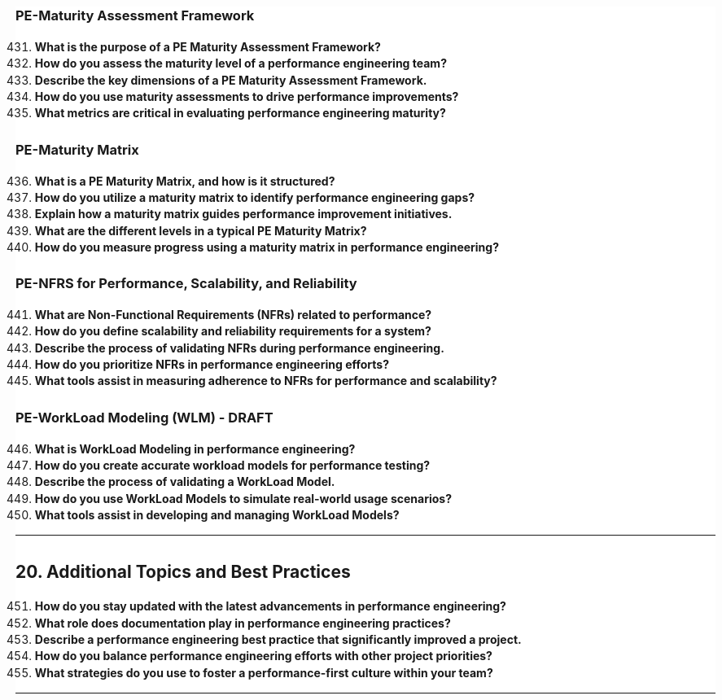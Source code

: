 ### **PE-Maturity Assessment Framework**
431. **What is the purpose of a PE Maturity Assessment Framework?**
432. **How do you assess the maturity level of a performance engineering team?**
433. **Describe the key dimensions of a PE Maturity Assessment Framework.**
434. **How do you use maturity assessments to drive performance improvements?**
435. **What metrics are critical in evaluating performance engineering maturity?**

### **PE-Maturity Matrix**
436. **What is a PE Maturity Matrix, and how is it structured?**
437. **How do you utilize a maturity matrix to identify performance engineering gaps?**
438. **Explain how a maturity matrix guides performance improvement initiatives.**
439. **What are the different levels in a typical PE Maturity Matrix?**
440. **How do you measure progress using a maturity matrix in performance engineering?**

### **PE-NFRS for Performance, Scalability, and Reliability**
441. **What are Non-Functional Requirements (NFRs) related to performance?**
442. **How do you define scalability and reliability requirements for a system?**
443. **Describe the process of validating NFRs during performance engineering.**
444. **How do you prioritize NFRs in performance engineering efforts?**
445. **What tools assist in measuring adherence to NFRs for performance and scalability?**

### **PE-WorkLoad Modeling (WLM) - DRAFT**
446. **What is WorkLoad Modeling in performance engineering?**
447. **How do you create accurate workload models for performance testing?**
448. **Describe the process of validating a WorkLoad Model.**
449. **How do you use WorkLoad Models to simulate real-world usage scenarios?**
450. **What tools assist in developing and managing WorkLoad Models?**

---

## **20. Additional Topics and Best Practices**
451. **How do you stay updated with the latest advancements in performance engineering?**
452. **What role does documentation play in performance engineering practices?**
453. **Describe a performance engineering best practice that significantly improved a project.**
454. **How do you balance performance engineering efforts with other project priorities?**
455. **What strategies do you use to foster a performance-first culture within your team?**

---

